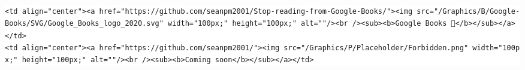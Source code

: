     <td align="center"><a href="https://github.com/seanpm2001/Stop-reading-from-Google-Books/"><img src="/Graphics/B/Google-Books/SVG/Google_Books_logo_2020.svg" width="100px;" height="100px;" alt=""/><br /><sub><b>Google Books 🧿️</b></sub></a></td>
    <td align="center"><a href="https://github.com/seanpm2001/"><img src="/Graphics/P/Placeholder/Forbidden.png" width="100px;" height="100px;" alt=""/><br /><sub><b>Coming soon</b></sub></a></td>
